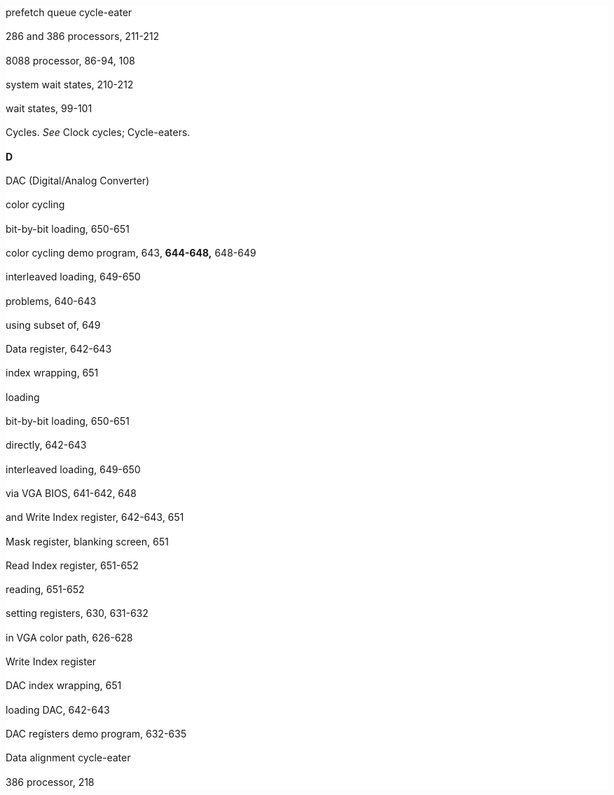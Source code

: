 prefetch queue cycle-eater

286 and 386 processors, 211-212

8088 processor, 86-94, 108

system wait states, 210-212

wait states, 99-101

Cycles. *See* Clock cycles; Cycle-eaters.

**D**

DAC (Digital/Analog Converter)

color cycling

bit-by-bit loading, 650-651

color cycling demo program, 643, **644-648,** 648-649

interleaved loading, 649-650

problems, 640-643

using subset of, 649

Data register, 642-643

index wrapping, 651

loading

bit-by-bit loading, 650-651

directly, 642-643

interleaved loading, 649-650

via VGA BIOS, 641-642, 648

and Write Index register, 642-643, 651

Mask register, blanking screen, 651

Read Index register, 651-652

reading, 651-652

setting registers, 630, 631-632

in VGA color path, 626-628

Write Index register

DAC index wrapping, 651

loading DAC, 642-643

DAC registers demo program, 632-635

Data alignment cycle-eater

386 processor, 218
